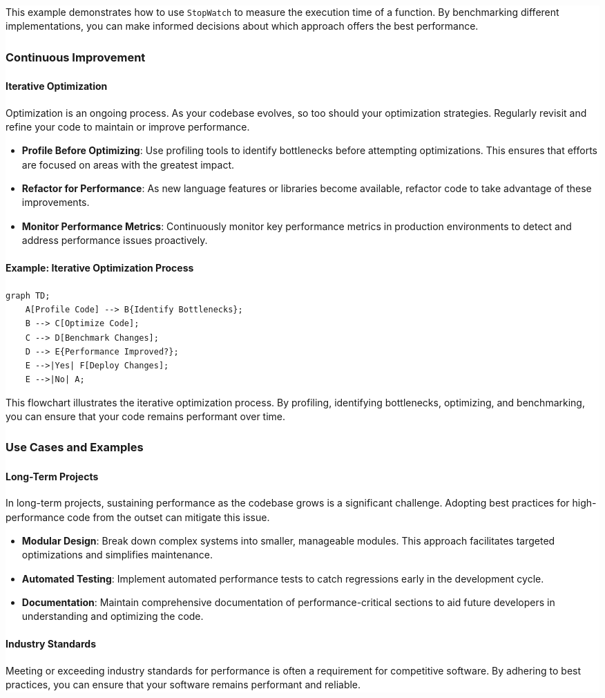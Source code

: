 This example demonstrates how to use `StopWatch` to measure the execution time of a function. By benchmarking different implementations, you can make informed decisions about which approach offers the best performance.

### Continuous Improvement

#### Iterative Optimization

Optimization is an ongoing process. As your codebase evolves, so too should your optimization strategies. Regularly revisit and refine your code to maintain or improve performance.

- **Profile Before Optimizing**: Use profiling tools to identify bottlenecks before attempting optimizations. This ensures that efforts are focused on areas with the greatest impact.

- **Refactor for Performance**: As new language features or libraries become available, refactor code to take advantage of these improvements.

- **Monitor Performance Metrics**: Continuously monitor key performance metrics in production environments to detect and address performance issues proactively.

#### Example: Iterative Optimization Process

```mermaid
graph TD;
    A[Profile Code] --> B{Identify Bottlenecks};
    B --> C[Optimize Code];
    C --> D[Benchmark Changes];
    D --> E{Performance Improved?};
    E -->|Yes| F[Deploy Changes];
    E -->|No| A;
```

This flowchart illustrates the iterative optimization process. By profiling, identifying bottlenecks, optimizing, and benchmarking, you can ensure that your code remains performant over time.

### Use Cases and Examples

#### Long-Term Projects

In long-term projects, sustaining performance as the codebase grows is a significant challenge. Adopting best practices for high-performance code from the outset can mitigate this issue.

- **Modular Design**: Break down complex systems into smaller, manageable modules. This approach facilitates targeted optimizations and simplifies maintenance.

- **Automated Testing**: Implement automated performance tests to catch regressions early in the development cycle.

- **Documentation**: Maintain comprehensive documentation of performance-critical sections to aid future developers in understanding and optimizing the code.

#### Industry Standards

Meeting or exceeding industry standards for performance is often a requirement for competitive software. By adhering to best practices, you can ensure that your software remains performant and reliable.
